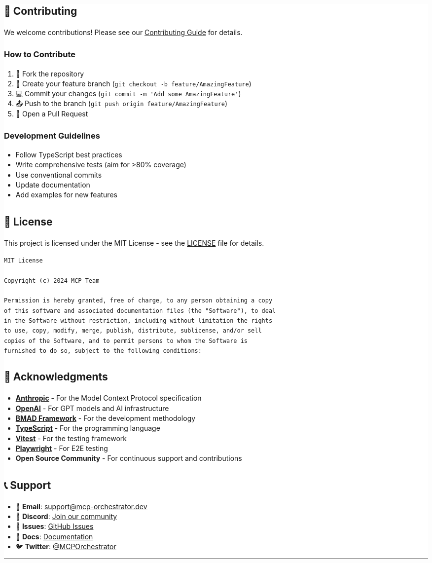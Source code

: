 ## 🤝 Contributing

We welcome contributions! Please see our [Contributing Guide](CONTRIBUTING.md) for details.

### How to Contribute

1. 🍴 Fork the repository
2. 🌿 Create your feature branch (`git checkout -b feature/AmazingFeature`)
3. 💻 Commit your changes (`git commit -m 'Add some AmazingFeature'`)
4. 📤 Push to the branch (`git push origin feature/AmazingFeature`)
5. 🎉 Open a Pull Request

### Development Guidelines

- Follow TypeScript best practices
- Write comprehensive tests (aim for >80% coverage)
- Use conventional commits
- Update documentation
- Add examples for new features

## 📄 License

This project is licensed under the MIT License - see the [LICENSE](LICENSE) file for details.

```
MIT License

Copyright (c) 2024 MCP Team

Permission is hereby granted, free of charge, to any person obtaining a copy
of this software and associated documentation files (the "Software"), to deal
in the Software without restriction, including without limitation the rights
to use, copy, modify, merge, publish, distribute, sublicense, and/or sell
copies of the Software, and to permit persons to whom the Software is
furnished to do so, subject to the following conditions:
```

## 🙏 Acknowledgments

- **[Anthropic](https://www.anthropic.com/)** - For the Model Context Protocol specification
- **[OpenAI](https://openai.com/)** - For GPT models and AI infrastructure
- **[BMAD Framework](https://bmad.dev/)** - For the development methodology
- **[TypeScript](https://www.typescriptlang.org/)** - For the programming language
- **[Vitest](https://vitest.dev/)** - For the testing framework
- **[Playwright](https://playwright.dev/)** - For E2E testing
- **Open Source Community** - For continuous support and contributions

## 📞 Support

- 📧 **Email**: support@mcp-orchestrator.dev
- 💬 **Discord**: [Join our community](https://discord.gg/mcp-orchestrator)
- 🐛 **Issues**: [GitHub Issues](https://github.com/mcp-team/mcp-dev-orchestrator/issues)
- 📖 **Docs**: [Documentation](https://docs.mcp-orchestrator.dev)
- 🐦 **Twitter**: [@MCPOrchestrator](https://twitter.com/MCPOrchestrator)

---